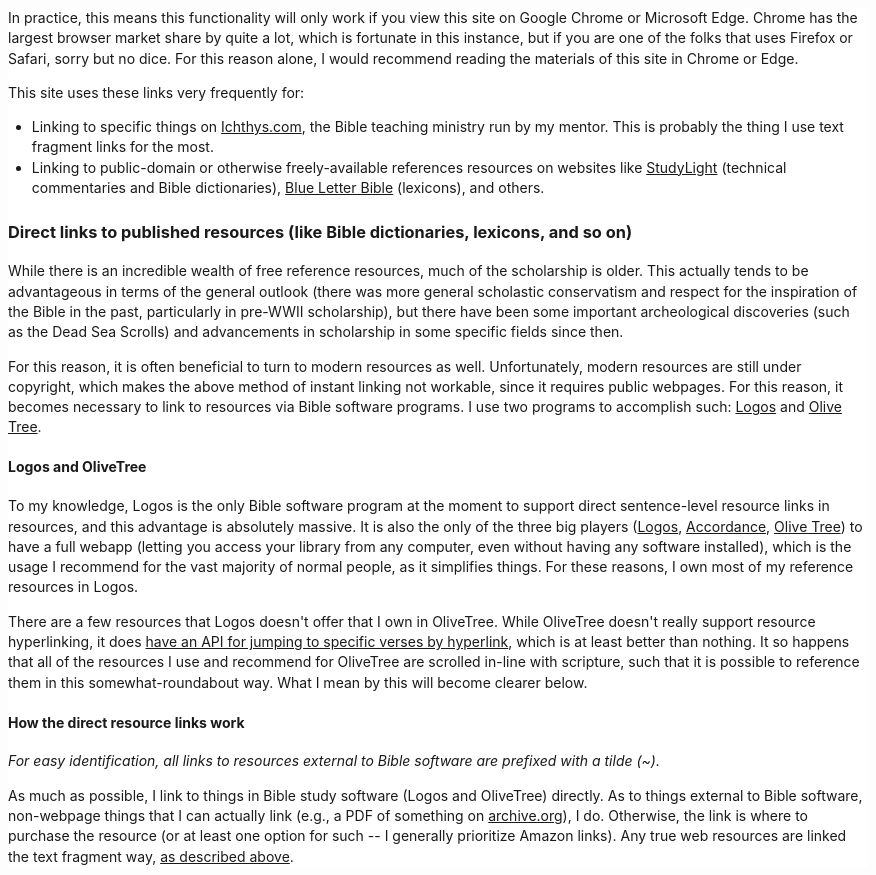 In practice, this means this functionality will only work if you view this site on Google Chrome or Microsoft Edge. Chrome has the largest browser market share by quite a lot, which is fortunate in this instance, but if you are one of the folks that uses Firefox or Safari, sorry but no dice. For this reason alone, I would recommend reading the materials of this site in Chrome or Edge.

This site uses these links very frequently for:

- Linking to specific things on [Ichthys.com](https://ichthys.com/), the Bible teaching ministry run by my mentor. This is probably the thing I use text fragment links for the most.
- Linking to public-domain or otherwise freely-available references resources on websites like [StudyLight](https://www.studylight.org/) (technical commentaries and Bible dictionaries), [Blue Letter Bible](https://www.blueletterbible.org/) (lexicons), and others.

### Direct links to published resources (like Bible dictionaries, lexicons, and so on)

While there is an incredible wealth of free reference resources, much of the scholarship is older. This actually tends to be advantageous in terms of the general outlook (there was more general scholastic conservatism and respect for the inspiration of the Bible in the past, particularly in pre-WWII scholarship), but there have been some important archeological discoveries (such as the Dead Sea Scrolls) and advancements in scholarship in some specific fields since then.

For this reason, it is often beneficial to turn to modern resources as well. Unfortunately, modern resources are still under copyright, which makes the above method of instant linking not workable, since it requires public webpages. For this reason, it becomes necessary to link to resources via Bible software programs. I use two programs to accomplish such: [Logos](https://www.logos.com/) and [Olive Tree](https://www.olivetree.com/).

#### Logos and OliveTree

To my knowledge, Logos is the only Bible software program at the moment to support direct sentence-level resource links in resources, and this advantage is absolutely massive. It is also the only of the three big players ([Logos](https://www.logos.com/), [Accordance](https://accordancebible.com/), [Olive Tree](https://www.olivetree.com/)) to have a full webapp (letting you access your library from any computer, even without having any software installed), which is the usage I recommend for the vast majority of normal people, as it simplifies things. For these reasons, I own most of my reference resources in Logos.

There are a few resources that Logos doesn't offer that I own in OliveTree. While OliveTree doesn't really support resource hyperlinking, it does [have an API for jumping to specific verses by hyperlink](https://github.com/OliveTreeBible/OliveTreeUrlExample), which is at least better than nothing. It so happens that all of the resources I use and recommend for OliveTree are scrolled in-line with scripture, such that it is possible to reference them in this somewhat-roundabout way. What I mean by this will become clearer below.

#### How the direct resource links work

*For easy identification, all links to resources external to Bible software are prefixed with a tilde (~).*

As much as possible, I link to things in Bible study software (Logos and OliveTree) directly. As to things external to Bible software, non-webpage things that I can actually link (e.g., a PDF of something on [archive.org](https://archive.org/)), I do. Otherwise, the link is where to purchase the resource (or at least one option for such -- I generally prioritize Amazon links). Any true web resources are linked the text fragment way, [as described above](#direct-links-to-website-quotes).
